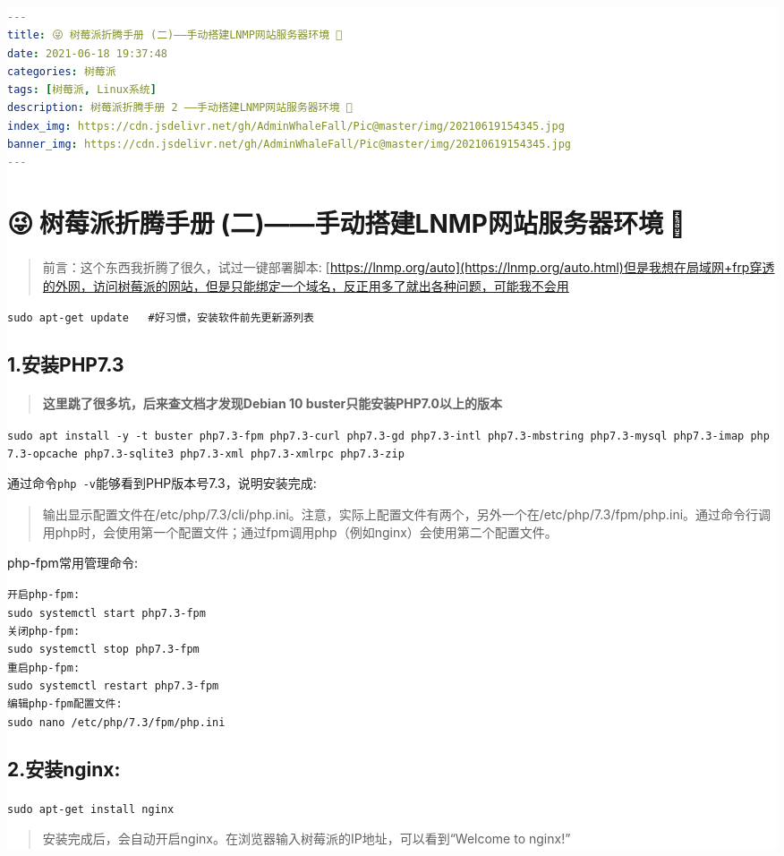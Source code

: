 ```yaml
---
title: 😜 树莓派折腾手册 (二)——手动搭建LNMP网站服务器环境 🙏
date: 2021-06-18 19:37:48
categories: 树莓派
tags: [树莓派, Linux系统]
description: 树莓派折腾手册 2 ——手动搭建LNMP网站服务器环境 🙏
index_img: https://cdn.jsdelivr.net/gh/AdminWhaleFall/Pic@master/img/20210619154345.jpg
banner_img: https://cdn.jsdelivr.net/gh/AdminWhaleFall/Pic@master/img/20210619154345.jpg
---
```


# 😜 树莓派折腾手册 (二)——手动搭建LNMP网站服务器环境 🙏

>前言：这个东西我折腾了很久，试过一键部署脚本: [https://lnmp.org/auto](https://lnmp.org/auto.html)但是我想在局域网+frp穿透的外网，访问树莓派的网站，但是只能绑定一个域名，反正用多了就出各种问题，可能我不会用 

```shell
sudo apt-get update   #好习惯，安装软件前先更新源列表 
```

 ## **1.安装PHP7.3** 

>**这里跳了很多坑，后来查文档才发现Debian 10 buster只能安装PHP7.0以上的版本** 

```shell
sudo apt install -y -t buster php7.3-fpm php7.3-curl php7.3-gd php7.3-intl php7.3-mbstring php7.3-mysql php7.3-imap php7.3-opcache php7.3-sqlite3 php7.3-xml php7.3-xmlrpc php7.3-zip 
```

通过命令`php -v`能够看到PHP版本号7.3，说明安装完成:

>输出显示配置文件在/etc/php/7.3/cli/php.ini。注意，实际上配置文件有两个，另外一个在/etc/php/7.3/fpm/php.ini。通过命令行调用php时，会使用第一个配置文件；通过fpm调用php（例如nginx）会使用第二个配置文件。  

php-fpm常用管理命令:

```shell
开启php-fpm:
sudo systemctl start php7.3-fpm 
关闭php-fpm: 
sudo systemctl stop php7.3-fpm 
重启php-fpm: 
sudo systemctl restart php7.3-fpm 
编辑php-fpm配置文件:
sudo nano /etc/php/7.3/fpm/php.ini 
```

 ## **2.安装nginx:** 

```shell
sudo apt-get install nginx
```

>安装完成后，会自动开启nginx。在浏览器输入树莓派的IP地址，可以看到“Welcome to nginx!”
